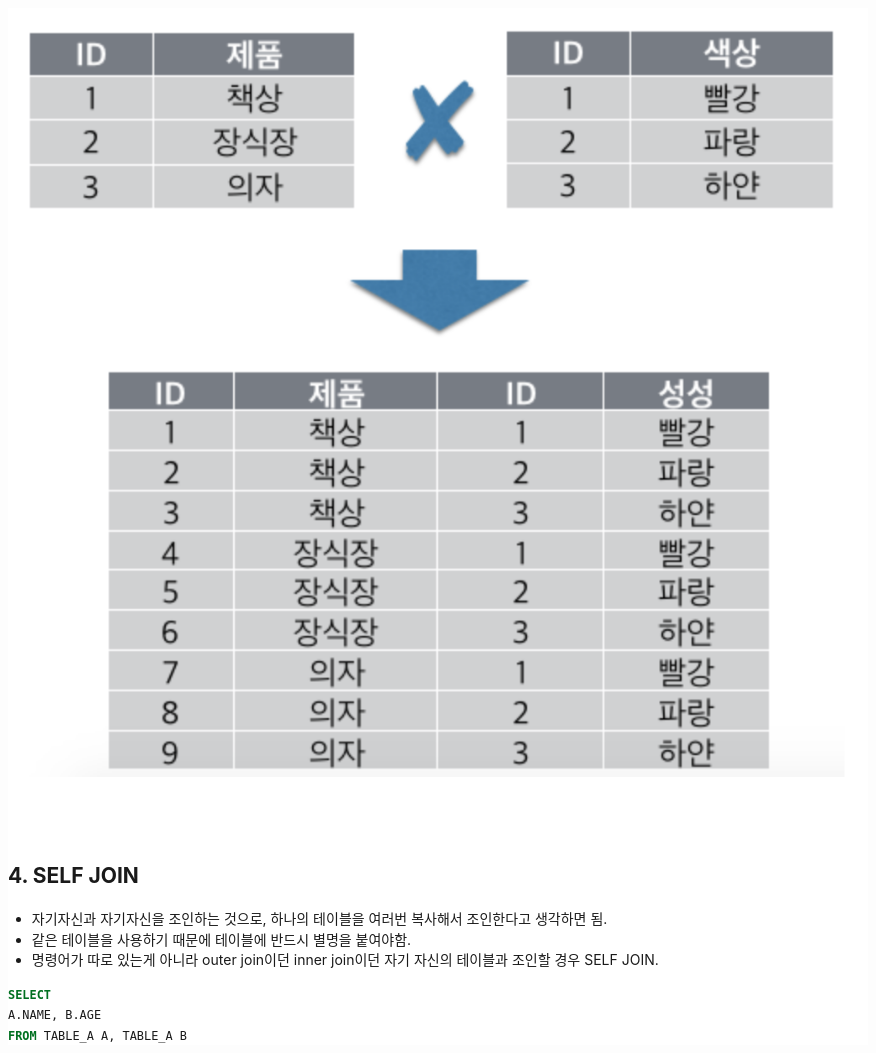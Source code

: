 ![outer join](./img/[데이터베이스]cross_join_ex.png)

<br>

## 4. SELF JOIN

- 자기자신과 자기자신을 조인하는 것으로, 하나의 테이블을 여러번 복사해서 조인한다고 생각하면 됨.
- 같은 테이블을 사용하기 때문에 테이블에 반드시 별명을 붙여야함.
- 명령어가 따로 있는게 아니라 outer join이던 inner join이던 자기 자신의 테이블과 조인할 경우 SELF JOIN.

```sql
SELECT
A.NAME, B.AGE
FROM TABLE_A A, TABLE_A B
```
